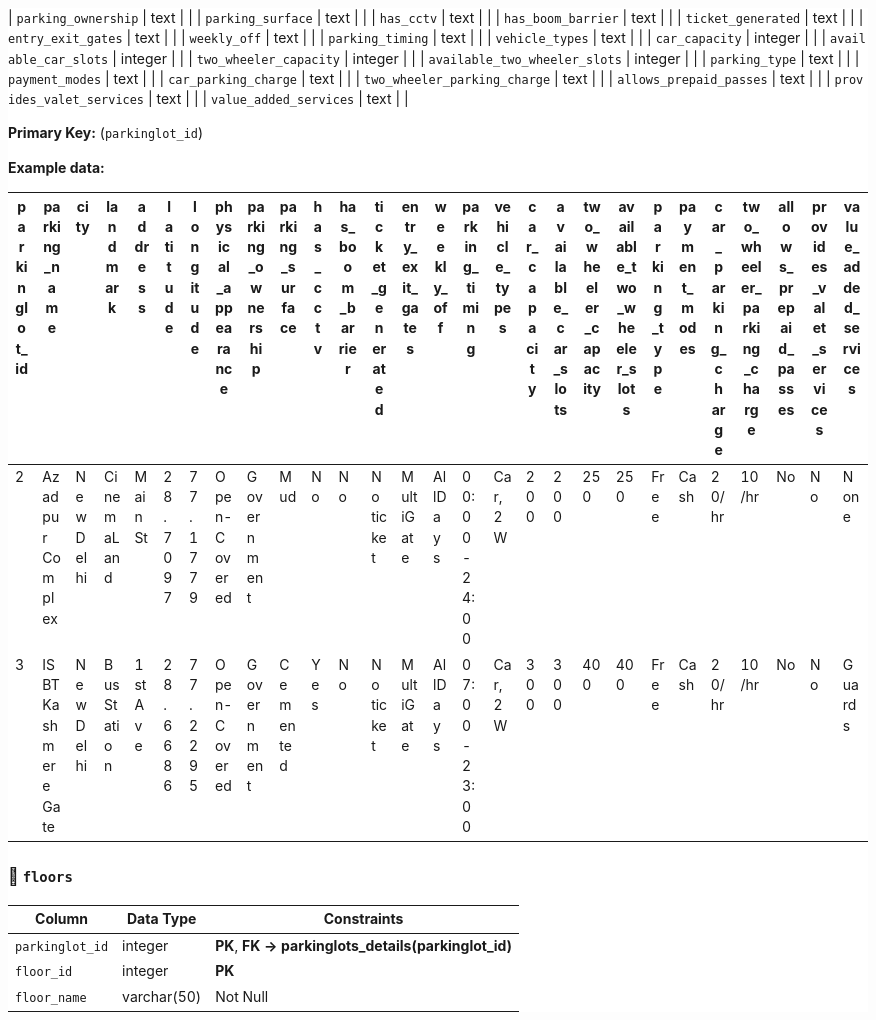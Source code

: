 | `parking_ownership`           | text      |                  |
| `parking_surface`             | text      |                  |
| `has_cctv`                    | text      |                  |
| `has_boom_barrier`            | text      |                  |
| `ticket_generated`            | text      |                  |
| `entry_exit_gates`            | text      |                  |
| `weekly_off`                  | text      |                  |
| `parking_timing`              | text      |                  |
| `vehicle_types`               | text      |                  |
| `car_capacity`                | integer   |                  |
| `available_car_slots`         | integer   |                  |
| `two_wheeler_capacity`        | integer   |                  |
| `available_two_wheeler_slots` | integer   |                  |
| `parking_type`                | text      |                  |
| `payment_modes`               | text      |                  |
| `car_parking_charge`          | text      |                  |
| `two_wheeler_parking_charge`  | text      |                  |
| `allows_prepaid_passes`       | text      |                  |
| `provides_valet_services`     | text      |                  |
| `value_added_services`        | text      |                  |

**Primary Key:** (`parkinglot_id`)

**Example data:**

| parkinglot\_id | parking\_name      | city      | landmark    | address | latitude | longitude | physical\_appearance | parking\_ownership | parking\_surface | has\_cctv | has\_boom\_barrier | ticket\_generated | entry\_exit\_gates | weekly\_off | parking\_timing | vehicle\_types | car\_capacity | available\_car\_slots | two\_wheeler\_capacity | available\_two\_wheeler\_slots | parking\_type | payment\_modes | car\_parking\_charge | two\_wheeler\_parking\_charge | allows\_prepaid\_passes | provides\_valet\_services | value\_added\_services |
| -------------- | ------------------ | --------- | ----------- | ------- | -------- | --------- | -------------------- | ------------------ | ---------------- | --------- | ------------------ | ----------------- | ------------------ | ----------- | --------------- | -------------- | ------------- | --------------------- | ---------------------- | ------------------------------ | ------------- | -------------- | -------------------- | ----------------------------- | ----------------------- | ------------------------- | ---------------------- |
| 2              | Azadpur Complex    | New Delhi | CinemaLand  | Main St | 28.7097  | 77.1779   | Open-Covered         | Government         | Mud              | No        | No                 | No ticket         | MultiGate          | AllDays     | 00:00-24:00     | Car,2W         | 200           | 200                   | 250                    | 250                            | Free          | Cash           | 20/hr                | 10/hr                         | No                      | No                        | None                   |
| 3              | ISBT Kashmere Gate | New Delhi | Bus Station | 1st Ave | 28.6686  | 77.2295   | Open-Covered         | Government         | Cemented         | Yes       | No                 | No ticket         | MultiGate          | AllDays     | 07:00-23:00     | Car,2W         | 300           | 300                   | 400                    | 400                            | Free          | Cash           | 20/hr                | 10/hr                         | No                      | No                        | Guards                 |


### 🏢 `floors`

| Column          | Data Type   | Constraints                                           |
| --------------- | ----------- | ----------------------------------------------------- |
| `parkinglot_id` | integer     | **PK**, **FK → parkinglots\_details(parkinglot\_id)** |
| `floor_id`      | integer     | **PK**                                                |
| `floor_name`    | varchar(50) | Not Null                                              |
